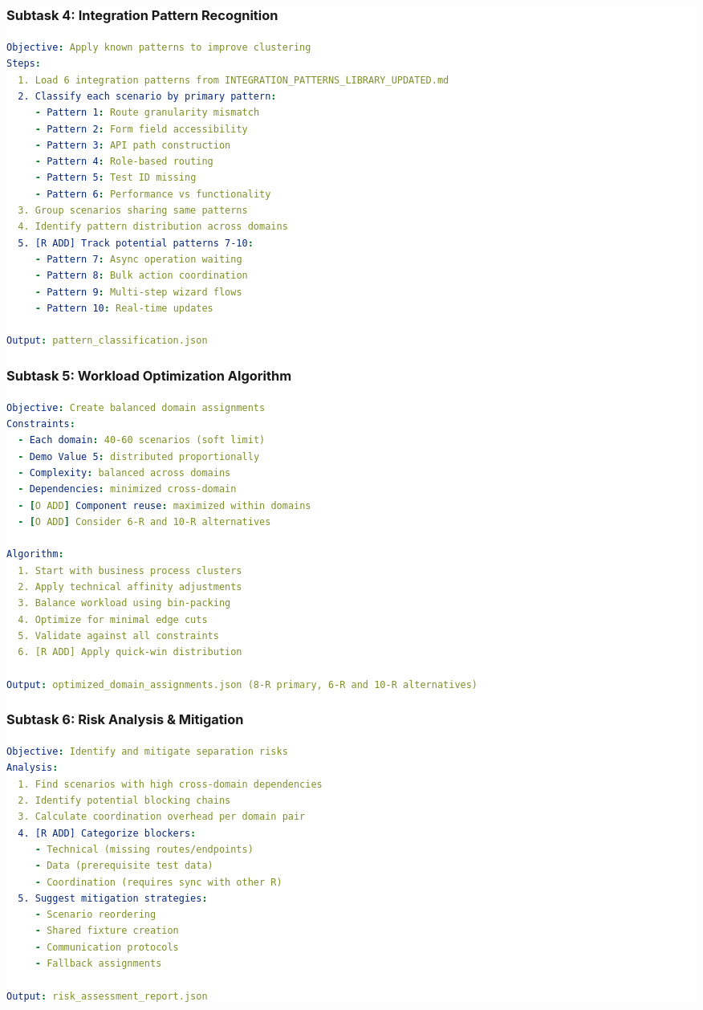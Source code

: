 
### Subtask 4: Integration Pattern Recognition
```yaml
Objective: Apply known patterns to improve clustering
Steps:
  1. Load 6 integration patterns from INTEGRATION_PATTERNS_LIBRARY_UPDATED.md
  2. Classify each scenario by primary pattern:
     - Pattern 1: Route granularity mismatch
     - Pattern 2: Form field accessibility
     - Pattern 3: API path construction
     - Pattern 4: Role-based routing
     - Pattern 5: Test ID missing
     - Pattern 6: Performance vs functionality
  3. Group scenarios sharing same patterns
  4. Identify pattern distribution across domains
  5. [R ADD] Track potential patterns 7-10:
     - Pattern 7: Async operation waiting
     - Pattern 8: Bulk action coordination
     - Pattern 9: Multi-step wizard flows
     - Pattern 10: Real-time updates

Output: pattern_classification.json
```

### Subtask 5: Workload Optimization Algorithm
```yaml
Objective: Create balanced domain assignments
Constraints:
  - Each domain: 40-60 scenarios (soft limit)
  - Demo Value 5: distributed proportionally
  - Complexity: balanced across domains
  - Dependencies: minimized cross-domain
  - [O ADD] Component reuse: maximized within domains
  - [O ADD] Consider 6-R and 10-R alternatives

Algorithm:
  1. Start with business process clusters
  2. Apply technical affinity adjustments
  3. Balance workload using bin-packing
  4. Optimize for minimal edge cuts
  5. Validate against all constraints
  6. [R ADD] Apply quick-win distribution

Output: optimized_domain_assignments.json (8-R primary, 6-R and 10-R alternatives)
```

### Subtask 6: Risk Analysis & Mitigation
```yaml
Objective: Identify and mitigate separation risks
Analysis:
  1. Find scenarios with high cross-domain dependencies
  2. Identify potential blocking chains
  3. Calculate coordination overhead per domain pair
  4. [R ADD] Categorize blockers:
     - Technical (missing routes/endpoints)
     - Data (prerequisite test data)
     - Coordination (requires sync with other R)
  5. Suggest mitigation strategies:
     - Scenario reordering
     - Shared fixture creation
     - Communication protocols
     - Fallback assignments

Output: risk_assessment_report.json
```